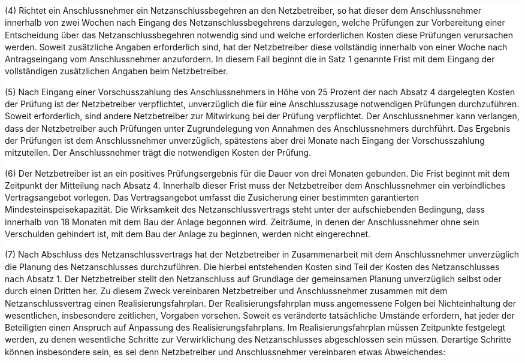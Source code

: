 (4) Richtet ein Anschlussnehmer ein Netzanschlussbegehren an den
Netzbetreiber, so hat dieser dem Anschlussnehmer innerhalb von zwei
Wochen nach Eingang des Netzanschlussbegehrens darzulegen, welche
Prüfungen zur Vorbereitung einer Entscheidung über das
Netzanschlussbegehren notwendig sind und welche erforderlichen Kosten
diese Prüfungen verursachen werden. Soweit zusätzliche Angaben
erforderlich sind, hat der Netzbetreiber diese vollständig innerhalb von
einer Woche nach Antragseingang vom Anschlussnehmer anzufordern. In
diesem Fall beginnt die in Satz 1 genannte Frist mit dem Eingang der
vollständigen zusätzlichen Angaben beim Netzbetreiber.

</div>

<div class="jurAbsatz">

(5) Nach Eingang einer Vorschusszahlung des Anschlussnehmers in Höhe von
25 Prozent der nach Absatz 4 dargelegten Kosten der Prüfung ist der
Netzbetreiber verpflichtet, unverzüglich die für eine Anschlusszusage
notwendigen Prüfungen durchzuführen. Soweit erforderlich, sind andere
Netzbetreiber zur Mitwirkung bei der Prüfung verpflichtet. Der
Anschlussnehmer kann verlangen, dass der Netzbetreiber auch Prüfungen
unter Zugrundelegung von Annahmen des Anschlussnehmers durchführt. Das
Ergebnis der Prüfungen ist dem Anschlussnehmer unverzüglich, spätestens
aber drei Monate nach Eingang der Vorschusszahlung mitzuteilen. Der
Anschlussnehmer trägt die notwendigen Kosten der Prüfung.

</div>

<div class="jurAbsatz">

(6) Der Netzbetreiber ist an ein positives Prüfungsergebnis für die
Dauer von drei Monaten gebunden. Die Frist beginnt mit dem Zeitpunkt der
Mitteilung nach Absatz 4. Innerhalb dieser Frist muss der Netzbetreiber
dem Anschlussnehmer ein verbindliches Vertragsangebot vorlegen. Das
Vertragsangebot umfasst die Zusicherung einer bestimmten garantierten
Mindesteinspeisekapazität. Die Wirksamkeit des Netzanschlussvertrags
steht unter der aufschiebenden Bedingung, dass innerhalb von 18 Monaten
mit dem Bau der Anlage begonnen wird. Zeiträume, in denen der
Anschlussnehmer ohne sein Verschulden gehindert ist, mit dem Bau der
Anlage zu beginnen, werden nicht eingerechnet.

</div>

<div class="jurAbsatz">

(7) Nach Abschluss des Netzanschlussvertrags hat der Netzbetreiber in
Zusammenarbeit mit dem Anschlussnehmer unverzüglich die Planung des
Netzanschlusses durchzuführen. Die hierbei entstehenden Kosten sind Teil
der Kosten des Netzanschlusses nach Absatz 1. Der Netzbetreiber stellt
den Netzanschluss auf Grundlage der gemeinsamen Planung unverzüglich
selbst oder durch einen Dritten her. Zu diesem Zweck vereinbaren
Netzbetreiber und Anschlussnehmer zusammen mit dem Netzanschlussvertrag
einen Realisierungsfahrplan. Der Realisierungsfahrplan muss angemessene
Folgen bei Nichteinhaltung der wesentlichen, insbesondere zeitlichen,
Vorgaben vorsehen. Soweit es veränderte tatsächliche Umstände erfordern,
hat jeder der Beteiligten einen Anspruch auf Anpassung des
Realisierungsfahrplans. Im Realisierungsfahrplan müssen Zeitpunkte
festgelegt werden, zu denen wesentliche Schritte zur Verwirklichung des
Netzanschlusses abgeschlossen sein müssen. Derartige Schritte können
insbesondere sein, es sei denn Netzbetreiber und Anschlussnehmer
vereinbaren etwas Abweichendes:
